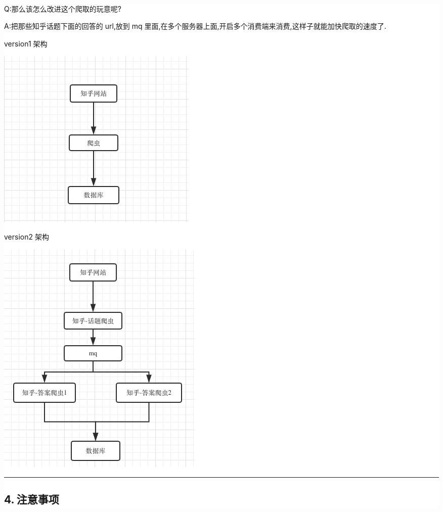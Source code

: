 Q:那么该怎么改进这个爬取的玩意呢?

A:把那些知乎话题下面的回答的 url,放到 mq 里面,在多个服务器上面,开启多个消费端来消费,这样子就能加快爬取的速度了.

version1 架构

![](imgs/zhihu-v1.png)

version2 架构

![](imgs/zhihu-v2.png)

---

## 4. 注意事项
